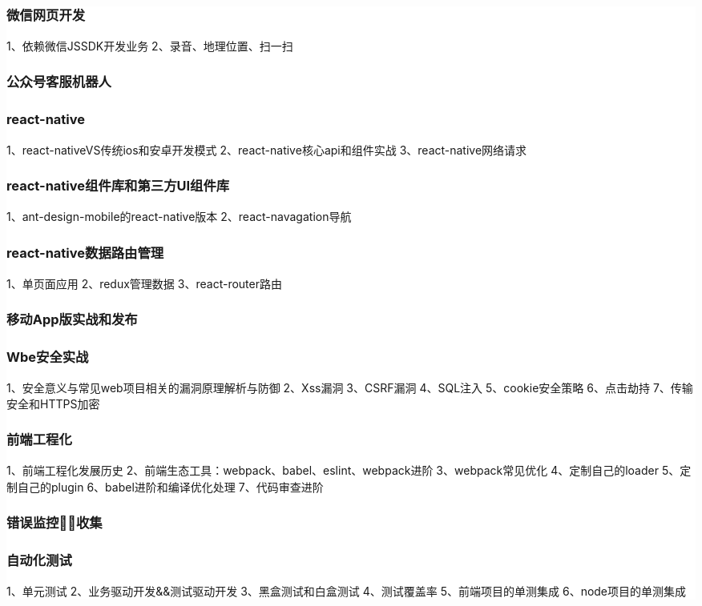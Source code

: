 ### 微信网页开发

1、依赖微信JSSDK开发业务
2、录音、地理位置、扫一扫

### 公众号客服机器人

### react-native
1、react-nativeVS传统ios和安卓开发模式
2、react-native核心api和组件实战
3、react-native网络请求

### react-native组件库和第三方UI组件库

1、ant-design-mobile的react-native版本
2、react-navagation导航

### react-native数据路由管理

1、单页面应用
2、redux管理数据
3、react-router路由

### 移动App版实战和发布

### Wbe安全实战

1、安全意义与常见web项目相关的漏洞原理解析与防御
2、Xss漏洞
3、CSRF漏洞
4、SQL注入
5、cookie安全策略
6、点击劫持
7、传输安全和HTTPS加密

### 前端工程化

1、前端工程化发展历史
2、前端生态工具：webpack、babel、eslint、webpack进阶
3、webpack常见优化
4、定制自己的loader
5、定制自己的plugin
6、babel进阶和编译优化处理
7、代码审查进阶

### 错误监控📱📱收集

### 自动化测试

1、单元测试
2、业务驱动开发&&测试驱动开发
3、黑盒测试和白盒测试
4、测试覆盖率
5、前端项目的单测集成
6、node项目的单测集成
